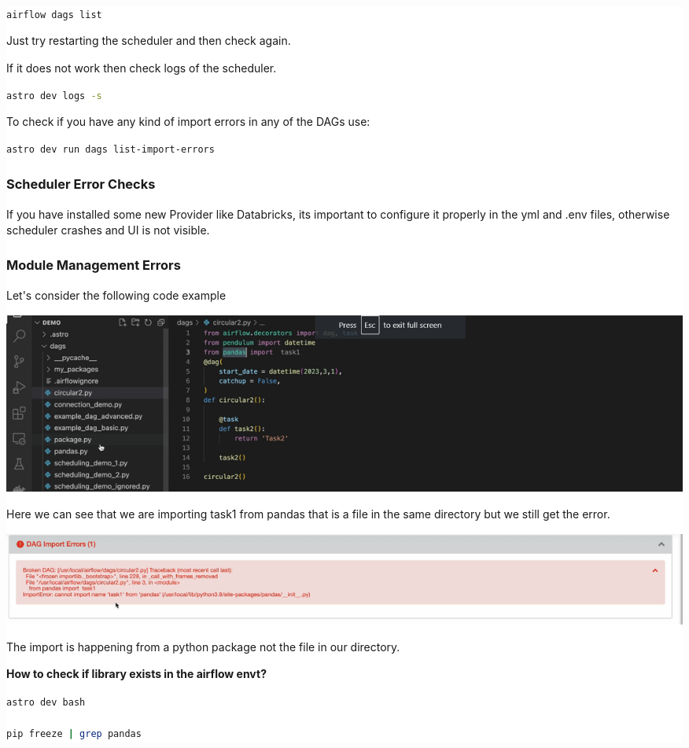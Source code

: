 ```bash
airflow dags list
```
Just try restarting the scheduler and then check again.

If it does not work then check logs of the scheduler.

```bash
astro dev logs -s
```

To check if you have any kind of import errors in any of the DAGs use:

```bash
astro dev run dags list-import-errors
```

### Scheduler Error Checks

If you have installed some new Provider like Databricks, its important to configure it properly in the yml and .env files, otherwise scheduler crashes and UI is not visible.

### Module Management Errors

Let's consider the following code example

![Alt text](image-5.png)

Here we can see that we are importing task1 from pandas that is a file in the same directory but we still get the error.

![Alt text](image-6.png)

The import is happening from a python package not the file in our directory. 

**How to check if library exists in the airflow envt?**

```bash
astro dev bash

pip freeze | grep pandas
```
